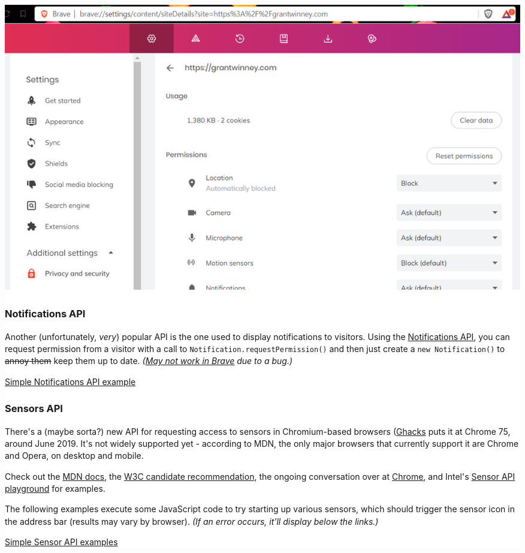 ![](site-details-settings.png)

### Notifications API

Another (unfortunately, _very_) popular API is the one used to display notifications to visitors. Using the [Notifications API](https://developer.mozilla.org/en-US/docs/Web/API/Notifications_API), you can request permission from a visitor with a call to `Notification.requestPermission()` and then just create a `new Notification()` to ~~annoy them~~ keep them up to date. _(_[_May not work in Brave_](https://github.com/brave/brave-browser/issues/2362) _due to a bug.)_

[Simple Notifications API example](https://codepen.io/astrangegame/pen/ByoOyYe)

### Sensors API

There's a (maybe sorta?) new API for requesting access to sensors in Chromium-based browsers ([Ghacks](https://www.ghacks.net/2019/03/21/google-adds-sensor-permission-controls-to-chrome/) puts it at Chrome 75, around June 2019. It's not widely supported yet - according to MDN, the only major browsers that currently support it are Chrome and Opera, on desktop and mobile.

Check out the [MDN docs](https://developer.mozilla.org/en-US/docs/Web/API/Sensor_APIs), the [W3C candidate recommendation](https://www.w3.org/TR/generic-sensor), the ongoing conversation over at [Chrome](https://bugs.chromium.org/p/chromium/issues/detail?id=796904#c15), and Intel's [Sensor API playground](https://intel.github.io/generic-sensor-demos/) for examples.

The following examples execute some JavaScript code to try starting up various sensors, which should trigger the sensor icon in the address bar (results may vary by browser). _(If an error occurs, it'll display below the links.)_

[Simple Sensor API examples](https://codepen.io/astrangegame/pen/pvjOvOy)
